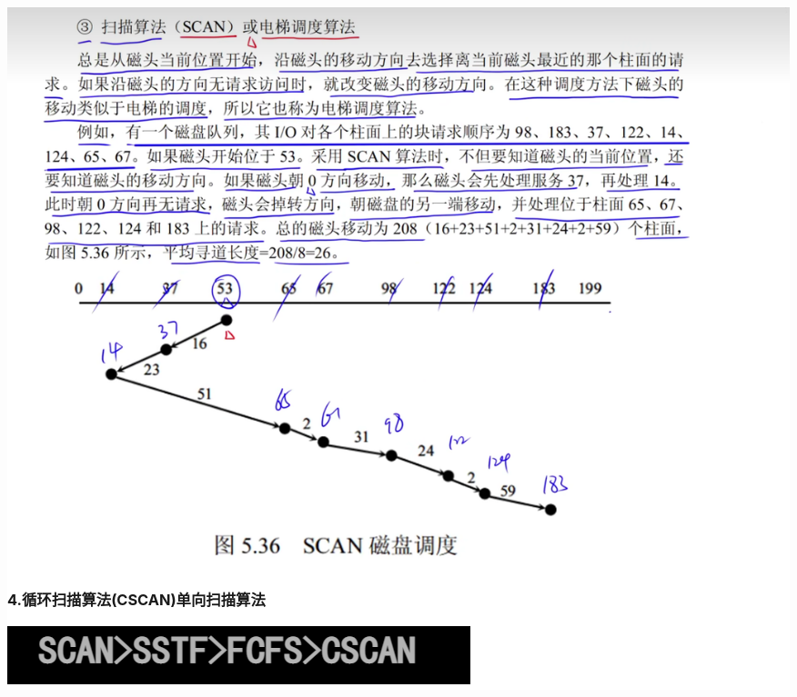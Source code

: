 ![image-20221105192630851](typora图片/image-20221105192630851.png)

### 4.循环扫描算法(CSCAN)单向扫描算法

![image-20221105192755737](typora图片/image-20221105192755737.png)
